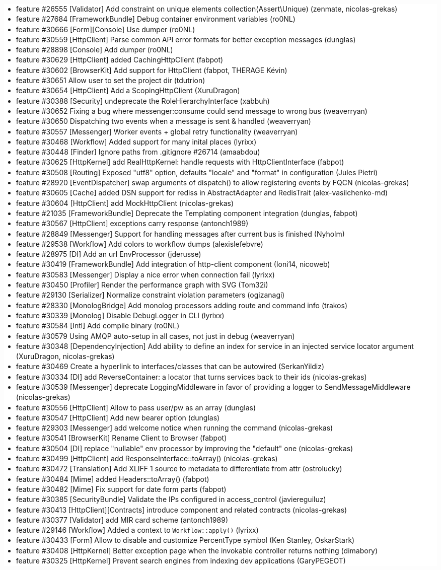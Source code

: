 * feature #26555 [Validator] Add constraint on unique elements collection(Assert\Unique) (zenmate, nicolas-grekas)
 * feature #27684 [FrameworkBundle] Debug container environment variables (ro0NL)
 * feature #30666 [Form][Console] Use dumper (ro0NL)
 * feature #30559 [HttpClient] Parse common API error formats for better exception messages (dunglas)
 * feature #28898 [Console] Add dumper (ro0NL)
 * feature #30629 [HttpClient] added CachingHttpClient (fabpot)
 * feature #30602 [BrowserKit] Add support for HttpClient (fabpot, THERAGE Kévin)
 * feature #30651 Allow user to set the project dir (tdutrion)
 * feature #30654 [HttpClient] Add a ScopingHttpClient (XuruDragon)
 * feature #30388 [Security] undeprecate the RoleHierarchyInterface (xabbuh)
 * feature #30652 Fixing a bug where messenger:consume could send message to wrong bus (weaverryan)
 * feature #30650 Dispatching two events when a message is sent & handled (weaverryan)
 * feature #30557 [Messenger] Worker events + global retry functionality (weaverryan)
 * feature #30468 [Workflow] Added support for many inital places (lyrixx)
 * feature #30448  [Finder] Ignore paths from .gitignore #26714 (amaabdou)
 * feature #30625 [HttpKernel] add RealHttpKernel: handle requests with HttpClientInterface (fabpot)
 * feature #30508 [Routing] Exposed "utf8" option, defaults "locale" and "format" in configuration (Jules Pietri)
 * feature #28920 [EventDispatcher] swap arguments of dispatch() to allow registering events by FQCN (nicolas-grekas)
 * feature #30605 [Cache] added DSN support for rediss in AbstractAdapter and RedisTrait (alex-vasilchenko-md)
 * feature #30604 [HttpClient] add MockHttpClient (nicolas-grekas)
 * feature #21035 [FrameworkBundle] Deprecate the Templating component integration (dunglas, fabpot)
 * feature #30567 [HttpClient] exceptions carry response (antonch1989)
 * feature #28849 [Messenger] Support for handling messages after current bus is finished (Nyholm)
 * feature #29538 [Workflow] Add colors to workflow dumps (alexislefebvre)
 * feature #28975 [DI] Add an url EnvProcessor (jderusse)
 * feature #30419 [FrameworkBundle] Add integration of http-client component (Ioni14, nicoweb)
 * feature #30583 [Messenger] Display a nice error when connection fail (lyrixx)
 * feature #30450 [Profiler] Render the performance graph with SVG (Tom32i)
 * feature #29130 [Serializer] Normalize constraint violation parameters (ogizanagi)
 * feature #28330 [MonologBridge] Add monolog processors adding route and command info (trakos)
 * feature #30339 [Monolog] Disable DebugLogger in CLI (lyrixx)
 * feature #30584 [Intl] Add compile binary (ro0NL)
 * feature #30579 Using AMQP auto-setup in all cases, not just in debug (weaverryan)
 * feature #30348 [DependencyInjection] Add ability to define an index for service in an injected service locator argument (XuruDragon, nicolas-grekas)
 * feature #30469 Create a hyperlink to interfaces/classes that can be autowired (SerkanYildiz)
 * feature #30334 [DI] add ReverseContainer: a locator that turns services back to their ids (nicolas-grekas)
 * feature #30539 [Messenger] deprecate LoggingMiddleware in favor of providing a logger to SendMessageMiddleware (nicolas-grekas)
 * feature #30556 [HttpClient] Allow to pass user/pw as an array (dunglas)
 * feature #30547 [HttpClient] Add new bearer option (dunglas)
 * feature #29303 [Messenger] add welcome notice when running the command (nicolas-grekas)
 * feature #30541 [BrowserKit] Rename Client to Browser (fabpot)
 * feature #30504 [DI] replace "nullable" env processor by improving the "default" one (nicolas-grekas)
 * feature #30499 [HttpClient] add ResponseInterface::toArray() (nicolas-grekas)
 * feature #30472 [Translation] Add XLIFF 1 source to metadata to differentiate from attr (ostrolucky)
 * feature #30484 [Mime] added Headers::toArray() (fabpot)
 * feature #30482 [Mime] Fix support for date form parts (fabpot)
 * feature #30385 [SecurityBundle] Validate the IPs configured in access_control (javiereguiluz)
 * feature #30413 [HttpClient][Contracts] introduce component and related contracts (nicolas-grekas)
 * feature #30377 [Validator] add MIR card scheme (antonch1989)
 * feature #29146 [Workflow] Added a context to `Workflow::apply()` (lyrixx)
 * feature #30433 [Form] Allow to disable and customize PercentType symbol (Ken Stanley, OskarStark)
 * feature #30408 [HttpKernel] Better exception page when the invokable controller returns nothing  (dimabory)
 * feature #30325 [HttpKernel] Prevent search engines from indexing dev applications (GaryPEGEOT)